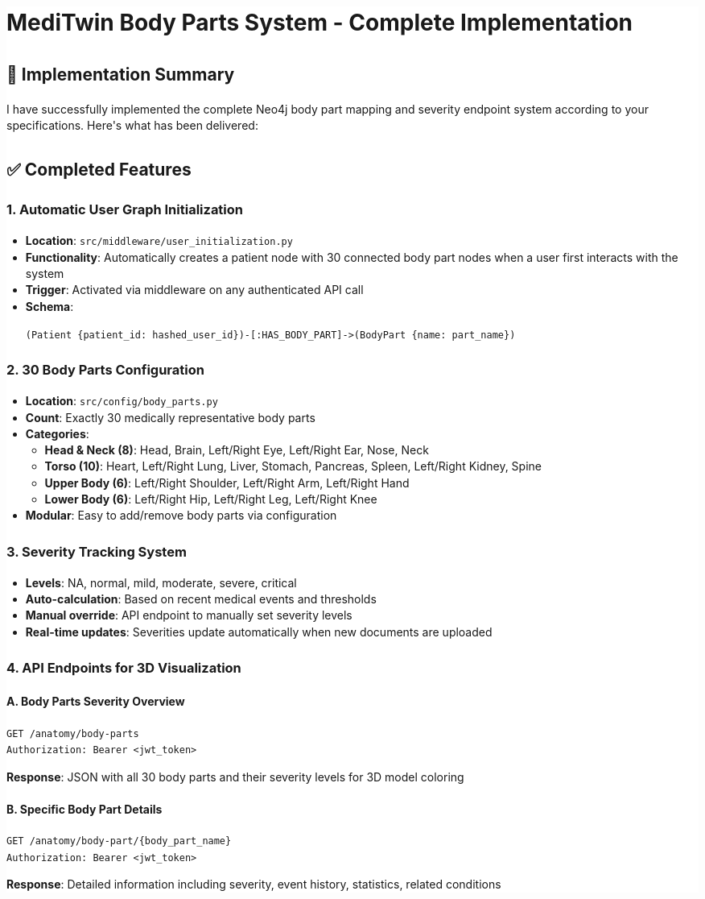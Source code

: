 # MediTwin Body Parts System - Complete Implementation

## 🎯 Implementation Summary

I have successfully implemented the complete Neo4j body part mapping and severity endpoint system according to your specifications. Here's what has been delivered:

## ✅ Completed Features

### 1. **Automatic User Graph Initialization**
- **Location**: `src/middleware/user_initialization.py`
- **Functionality**: Automatically creates a patient node with 30 connected body part nodes when a user first interacts with the system
- **Trigger**: Activated via middleware on any authenticated API call
- **Schema**: 
  ```cypher
  (Patient {patient_id: hashed_user_id})-[:HAS_BODY_PART]->(BodyPart {name: part_name})
  ```

### 2. **30 Body Parts Configuration**
- **Location**: `src/config/body_parts.py`
- **Count**: Exactly 30 medically representative body parts
- **Categories**:
  - **Head & Neck (8)**: Head, Brain, Left/Right Eye, Left/Right Ear, Nose, Neck
  - **Torso (10)**: Heart, Left/Right Lung, Liver, Stomach, Pancreas, Spleen, Left/Right Kidney, Spine
  - **Upper Body (6)**: Left/Right Shoulder, Left/Right Arm, Left/Right Hand
  - **Lower Body (6)**: Left/Right Hip, Left/Right Leg, Left/Right Knee
- **Modular**: Easy to add/remove body parts via configuration

### 3. **Severity Tracking System**
- **Levels**: NA, normal, mild, moderate, severe, critical
- **Auto-calculation**: Based on recent medical events and thresholds
- **Manual override**: API endpoint to manually set severity levels
- **Real-time updates**: Severities update automatically when new documents are uploaded

### 4. **API Endpoints for 3D Visualization**

#### A. Body Parts Severity Overview
```http
GET /anatomy/body-parts
Authorization: Bearer <jwt_token>
```
**Response**: JSON with all 30 body parts and their severity levels for 3D model coloring

#### B. Specific Body Part Details  
```http
GET /anatomy/body-part/{body_part_name}
Authorization: Bearer <jwt_token>
```
**Response**: Detailed information including severity, event history, statistics, related conditions
